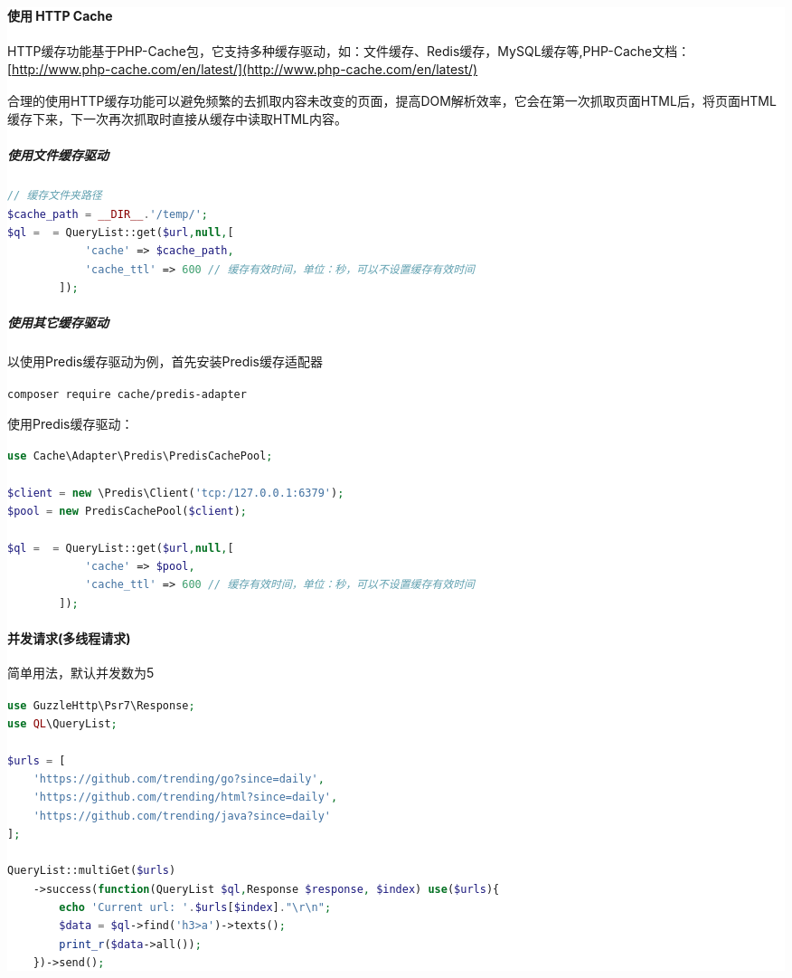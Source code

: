 #### 使用 HTTP Cache

HTTP缓存功能基于PHP-Cache包，它支持多种缓存驱动，如：文件缓存、Redis缓存，MySQL缓存等,PHP-Cache文档：[http://www.php-cache.com/en/latest/](http://www.php-cache.com/en/latest/)

合理的使用HTTP缓存功能可以避免频繁的去抓取内容未改变的页面，提高DOM解析效率，它会在第一次抓取页面HTML后，将页面HTML缓存下来，下一次再次抓取时直接从缓存中读取HTML内容。

##### 使用文件缓存驱动

```php
// 缓存文件夹路径
$cache_path = __DIR__.'/temp/';
$ql =  = QueryList::get($url,null,[
            'cache' => $cache_path,
            'cache_ttl' => 600 // 缓存有效时间，单位：秒，可以不设置缓存有效时间
        ]);
```

##### 使用其它缓存驱动

以使用Predis缓存驱动为例，首先安装Predis缓存适配器

```shell
composer require cache/predis-adapter
```

使用Predis缓存驱动：

```php
use Cache\Adapter\Predis\PredisCachePool;

$client = new \Predis\Client('tcp:/127.0.0.1:6379');
$pool = new PredisCachePool($client);

$ql =  = QueryList::get($url,null,[
            'cache' => $pool,
            'cache_ttl' => 600 // 缓存有效时间，单位：秒，可以不设置缓存有效时间
        ]);
```

#### 并发请求(多线程请求)

简单用法，默认并发数为5

```php
use GuzzleHttp\Psr7\Response;
use QL\QueryList;

$urls = [
    'https://github.com/trending/go?since=daily',
    'https://github.com/trending/html?since=daily',
    'https://github.com/trending/java?since=daily'
];

QueryList::multiGet($urls)
    ->success(function(QueryList $ql,Response $response, $index) use($urls){
    	echo 'Current url: '.$urls[$index]."\r\n";
        $data = $ql->find('h3>a')->texts();
        print_r($data->all());
    })->send();
```
